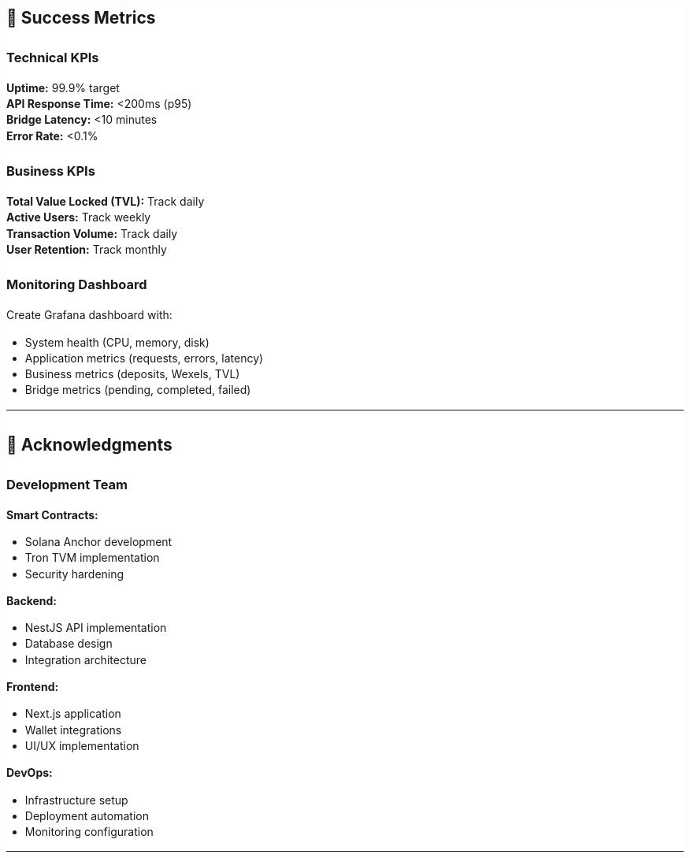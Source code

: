 ## 🎯 Success Metrics

### Technical KPIs

**Uptime:** 99.9% target  
**API Response Time:** <200ms (p95)  
**Bridge Latency:** <10 minutes  
**Error Rate:** <0.1%

### Business KPIs

**Total Value Locked (TVL):** Track daily  
**Active Users:** Track weekly  
**Transaction Volume:** Track daily  
**User Retention:** Track monthly

### Monitoring Dashboard

Create Grafana dashboard with:

- System health (CPU, memory, disk)
- Application metrics (requests, errors, latency)
- Business metrics (deposits, Wexels, TVL)
- Bridge metrics (pending, completed, failed)

---

## 🙏 Acknowledgments

### Development Team

**Smart Contracts:**

- Solana Anchor development
- Tron TVM implementation
- Security hardening

**Backend:**

- NestJS API implementation
- Database design
- Integration architecture

**Frontend:**

- Next.js application
- Wallet integrations
- UI/UX implementation

**DevOps:**

- Infrastructure setup
- Deployment automation
- Monitoring configuration

---